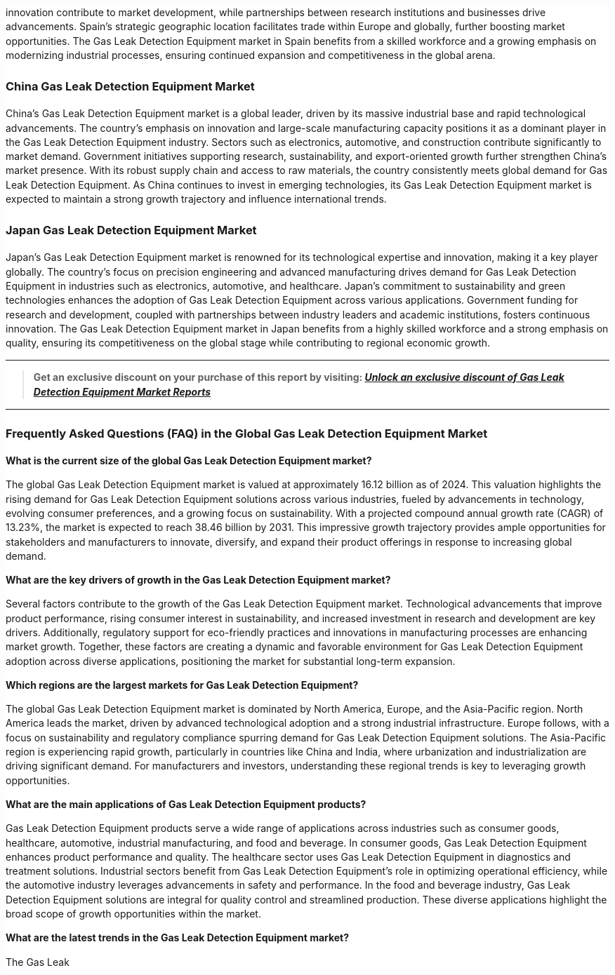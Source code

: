 innovation contribute to market development, while partnerships between research institutions and businesses drive advancements. Spain&rsquo;s strategic geographic location facilitates trade within Europe and globally, further boosting market opportunities. The Gas Leak Detection Equipment market in Spain benefits from a skilled workforce and a growing emphasis on modernizing industrial processes, ensuring continued expansion and competitiveness in the global arena.</p><h3>China Gas Leak Detection Equipment Market</h3><p>China&rsquo;s Gas Leak Detection Equipment market is a global leader, driven by its massive industrial base and rapid technological advancements. The country&rsquo;s emphasis on innovation and large-scale manufacturing capacity positions it as a dominant player in the Gas Leak Detection Equipment industry. Sectors such as electronics, automotive, and construction contribute significantly to market demand. Government initiatives supporting research, sustainability, and export-oriented growth further strengthen China&rsquo;s market presence. With its robust supply chain and access to raw materials, the country consistently meets global demand for Gas Leak Detection Equipment. As China continues to invest in emerging technologies, its Gas Leak Detection Equipment market is expected to maintain a strong growth trajectory and influence international trends.</p><h3>Japan Gas Leak Detection Equipment Market</h3><p>Japan&rsquo;s Gas Leak Detection Equipment market is renowned for its technological expertise and innovation, making it a key player globally. The country&rsquo;s focus on precision engineering and advanced manufacturing drives demand for Gas Leak Detection Equipment in industries such as electronics, automotive, and healthcare. Japan&rsquo;s commitment to sustainability and green technologies enhances the adoption of Gas Leak Detection Equipment across various applications. Government funding for research and development, coupled with partnerships between industry leaders and academic institutions, fosters continuous innovation. The Gas Leak Detection Equipment market in Japan benefits from a highly skilled workforce and a strong emphasis on quality, ensuring its competitiveness on the global stage while contributing to regional economic growth.</p><hr /><blockquote><p><strong>Get an exclusive discount on your purchase of this report by visiting: <em><a href="://marketresearchpulse.com/ask-for-discount/39134?utm_source=Github&amp;utm_medium=0112">Unlock an exclusive discount of Gas Leak Detection Equipment Market Reports</a></em>&nbsp;</strong></p></blockquote><hr /><h3>Frequently Asked Questions (FAQ) in the Global Gas Leak Detection Equipment Market</h3><p><strong>What is the current size of the global Gas Leak Detection Equipment market?</strong></p><p>The global Gas Leak Detection Equipment market is valued at approximately 16.12 billion as of 2024. This valuation highlights the rising demand for Gas Leak Detection Equipment solutions across various industries, fueled by advancements in technology, evolving consumer preferences, and a growing focus on sustainability. With a projected compound annual growth rate (CAGR) of 13.23%, the market is expected to reach 38.46 billion by 2031. This impressive growth trajectory provides ample opportunities for stakeholders and manufacturers to innovate, diversify, and expand their product offerings in response to increasing global demand.</p><p><strong>What are the key drivers of growth in the Gas Leak Detection Equipment market?</strong></p><p>Several factors contribute to the growth of the Gas Leak Detection Equipment market. Technological advancements that improve product performance, rising consumer interest in sustainability, and increased investment in research and development are key drivers. Additionally, regulatory support for eco-friendly practices and innovations in manufacturing processes are enhancing market growth. Together, these factors are creating a dynamic and favorable environment for Gas Leak Detection Equipment adoption across diverse applications, positioning the market for substantial long-term expansion.</p><p><strong>Which regions are the largest markets for Gas Leak Detection Equipment?</strong></p><p>The global Gas Leak Detection Equipment market is dominated by North America, Europe, and the Asia-Pacific region. North America leads the market, driven by advanced technological adoption and a strong industrial infrastructure. Europe follows, with a focus on sustainability and regulatory compliance spurring demand for Gas Leak Detection Equipment solutions. The Asia-Pacific region is experiencing rapid growth, particularly in countries like China and India, where urbanization and industrialization are driving significant demand. For manufacturers and investors, understanding these regional trends is key to leveraging growth opportunities.</p><p><strong>What are the main applications of Gas Leak Detection Equipment products?</strong></p><p>Gas Leak Detection Equipment products serve a wide range of applications across industries such as consumer goods, healthcare, automotive, industrial manufacturing, and food and beverage. In consumer goods, Gas Leak Detection Equipment enhances product performance and quality. The healthcare sector uses Gas Leak Detection Equipment in diagnostics and treatment solutions. Industrial sectors benefit from Gas Leak Detection Equipment&rsquo;s role in optimizing operational efficiency, while the automotive industry leverages advancements in safety and performance. In the food and beverage industry, Gas Leak Detection Equipment solutions are integral for quality control and streamlined production. These diverse applications highlight the broad scope of growth opportunities within the market.</p><p><strong>What are the latest trends in the Gas Leak Detection Equipment market?</strong></p><p>The Gas Leak